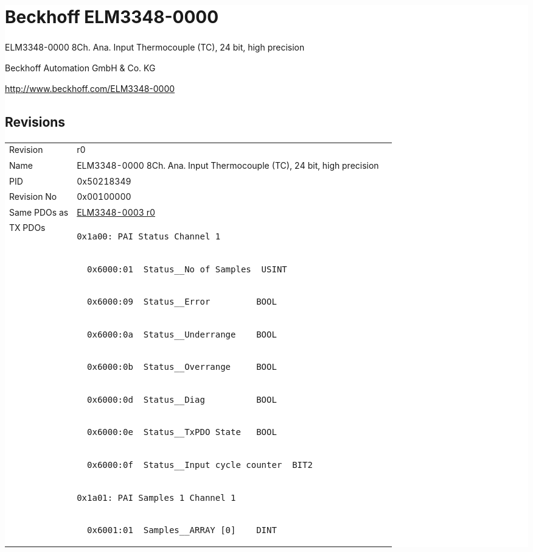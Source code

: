 # Beckhoff ELM3348-0000

ELM3348-0000 8Ch. Ana. Input Thermocouple (TC), 24 bit, high precision

Beckhoff Automation GmbH & Co. KG

http://www.beckhoff.com/ELM3348-0000

## Revisions
<table>
<tr>
<td>Revision</td>
<td>r0</td>
</tr>
<tr>
<td>Name</td>
<td>ELM3348-0000 8Ch. Ana. Input Thermocouple (TC), 24 bit, high precision</td>
</tr>
<tr>
<td>PID</td>
<td>0x50218349</td>
</tr>
<tr>
<td>Revision No</td>
<td>0x00100000</td>
</tr>
<tr>
<td>Same PDOs as</td>
<td><a href="ELM3348-0003.md">ELM3348-0003 r0</a></td>
</tr>
<tr>
<td rowspan=1288 valign=top>TX PDOs</td>
<td><pre>0x1a00: PAI Status Channel 1</pre></td>
<td></td>
</tr>
<tr>
<td><pre>  0x6000:01  Status__No of Samples  USINT</pre></td>
</tr>
<tr>
<td><pre>  0x6000:09  Status__Error         BOOL</pre></td>
</tr>
<tr>
<td><pre>  0x6000:0a  Status__Underrange    BOOL</pre></td>
</tr>
<tr>
<td><pre>  0x6000:0b  Status__Overrange     BOOL</pre></td>
</tr>
<tr>
<td><pre>  0x6000:0d  Status__Diag          BOOL</pre></td>
</tr>
<tr>
<td><pre>  0x6000:0e  Status__TxPDO State   BOOL</pre></td>
</tr>
<tr>
<td><pre>  0x6000:0f  Status__Input cycle counter  BIT2</pre></td>
</tr>
<tr>
<td><pre>0x1a01: PAI Samples 1 Channel 1</pre></td>
</tr>
<tr>
<td><pre>  0x6001:01  Samples__ARRAY [0]    DINT</pre></td>
</tr>
<tr>